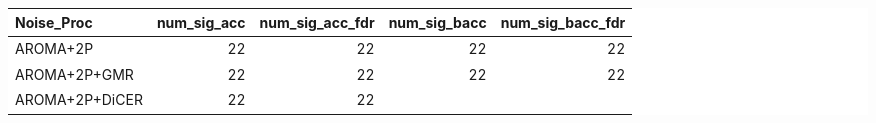 <table class="table" style="width: auto !important; margin-left: auto; margin-right: auto;">
<thead>
<tr>
<th style="text-align:left;">
Noise_Proc
</th>
<th style="text-align:right;">
num_sig_acc
</th>
<th style="text-align:right;">
num_sig_acc_fdr
</th>
<th style="text-align:right;">
num_sig_bacc
</th>
<th style="text-align:right;">
num_sig_bacc_fdr
</th>
</tr>
</thead>
<tbody>
<tr>
<td style="text-align:left;">
AROMA+2P
</td>
<td style="text-align:right;">
22
</td>
<td style="text-align:right;">
22
</td>
<td style="text-align:right;">
22
</td>
<td style="text-align:right;">
22
</td>
</tr>
<tr>
<td style="text-align:left;">
AROMA+2P+GMR
</td>
<td style="text-align:right;">
22
</td>
<td style="text-align:right;">
22
</td>
<td style="text-align:right;">
22
</td>
<td style="text-align:right;">
22
</td>
</tr>
<tr>
<td style="text-align:left;">
AROMA+2P+DiCER
</td>
<td style="text-align:right;">
22
</td>
<td style="text-align:right;">
22